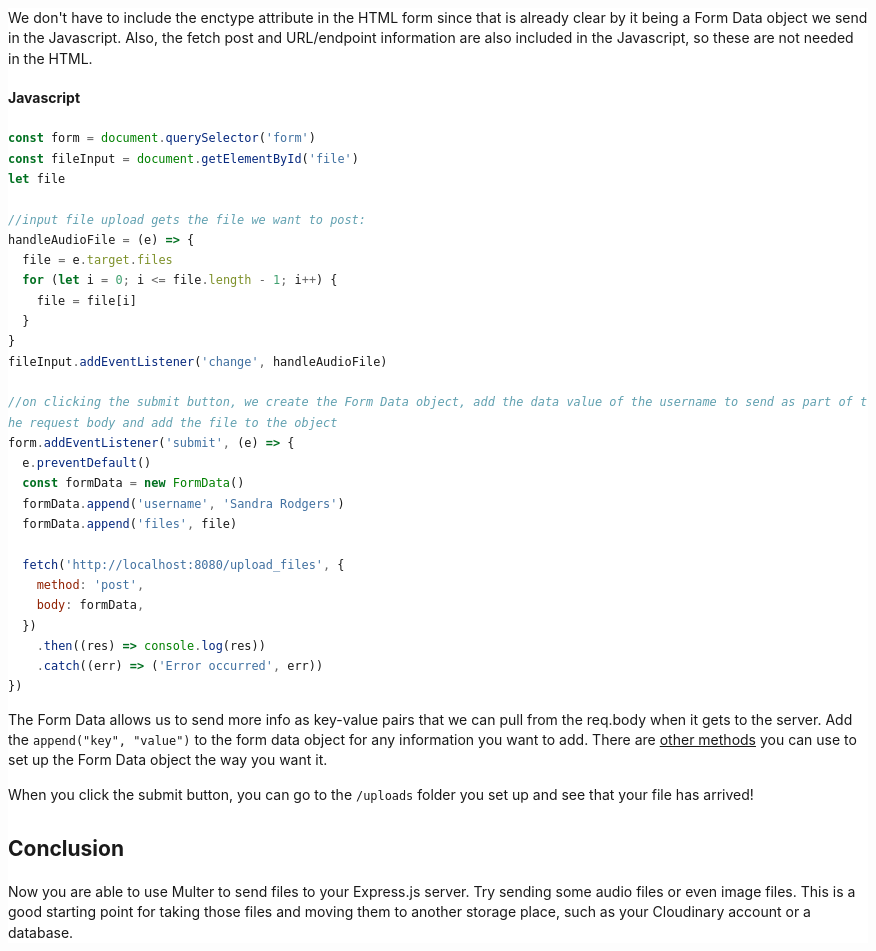 We don't have to include the enctype attribute in the HTML form since that is already clear by it being a Form Data object we send in the Javascript. Also, the fetch post and URL/endpoint information are also included in the Javascript, so these are not needed in the HTML.

#### Javascript

```js
const form = document.querySelector('form')
const fileInput = document.getElementById('file')
let file

//input file upload gets the file we want to post:
handleAudioFile = (e) => {
  file = e.target.files
  for (let i = 0; i <= file.length - 1; i++) {
    file = file[i]
  }
}
fileInput.addEventListener('change', handleAudioFile)

//on clicking the submit button, we create the Form Data object, add the data value of the username to send as part of the request body and add the file to the object
form.addEventListener('submit', (e) => {
  e.preventDefault()
  const formData = new FormData()
  formData.append('username', 'Sandra Rodgers')
  formData.append('files', file)

  fetch('http://localhost:8080/upload_files', {
    method: 'post',
    body: formData,
  })
    .then((res) => console.log(res))
    .catch((err) => ('Error occurred', err))
})
```

The Form Data allows us to send more info as key-value pairs that we can pull from the req.body when it gets to the server. Add the `append("key", "value")` to the form data object for any information you want to add. There are [other methods](https://javascript.info/formdata) you can use to set up the Form Data object the way you want it.

When you click the submit button, you can go to the `/uploads` folder you set up and see that your file has arrived!

## Conclusion

Now you are able to use Multer to send files to your Express.js server. Try sending some audio files or even image files. This is a good starting point for taking those files and moving them to another storage place, such as your Cloudinary account or a database.

        